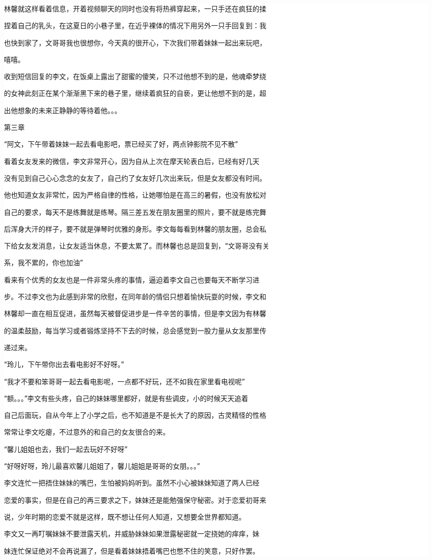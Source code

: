 林馨就这样看着信息，开着视频聊天的同时也没有将热裤穿起来，一只手还在疯狂的揉

捏着自己的乳头，在这夏日的小巷子里，在近乎裸体的情况下用另外一只手回复到：我

也快到家了，文哥哥我也很想你，今天真的很开心，下次我们带着妹妹一起出来玩吧，

嘻嘻。

收到短信回复的李文，在饭桌上露出了甜蜜的傻笑，只不过他想不到的是，他魂牵梦绕

的女神此刻正在某个渐渐黑下来的巷子里，继续着疯狂的自亵，更让他想不到的是，超

出他想象的未来正静静的等待着他。。。

第三章

“阿文，下午带着妹妹一起去看电影吧，票已经买了好，两点钟影院不见不散”

看着女友发来的微信，李文非常开心，因为自从上次在摩天轮表白后，已经有好几天

没有见到自己心心念念的女友了，自己约了女友好几次出来玩，但是女友都没有时间。

他也知道女友非常忙，因为严格自律的性格，让她哪怕是在高三的暑假，也没有放松对

自己的要求，每天不是练舞就是练琴。隔三差五发在朋友圈里的照片，要不就是练完舞

后浑身大汗的样子，要不就是弹琴时优雅的身形。李文每每看到林馨的朋友圈，总会私

下给女友发消息，让女友适当休息，不要太累了。而林馨也总是回复到，“文哥哥没有关

系，我不累的，你也加油”

看来有个优秀的女友也是一件非常头疼的事情，逼迫着李文自己也要每天不断学习进

步。不过李文也为此感到非常的欣慰，在同年龄的情侣只想着愉快玩耍的时候，李文和

林馨却一直在相互促进，虽然每天被督促进步是一件辛苦的事情，但是李文因为有林馨

的温柔鼓励，每当学习或者锻炼坚持不下去的时候，总会感觉到一股力量从女友那里传

递过来。

“玲儿，下午带你出去看电影好不好呀。”

“我才不要和笨哥哥一起去看电影呢，一点都不好玩，还不如我在家里看电视呢”

“额。。。”李文有些头疼，自己的妹妹哪里都好，就是有些调皮，小的时候天天追着

自己后面玩，自从今年上了小学之后，也不知道是不是长大了的原因，古灵精怪的性格

常常让李文吃瘪，不过意外的和自己的女友很合的来。

“馨儿姐姐也去，我们一起去玩好不好呀”

“好呀好呀，玲儿最喜欢馨儿姐姐了，馨儿姐姐是哥哥的女朋。。。”

李文连忙一把捂住妹妹的嘴巴，生怕被妈妈听到。虽然不小心被妹妹知道了两人已经

恋爱的事实，但是在自己的再三要求之下，妹妹还是能勉强保守秘密。对于恋爱初哥来

说，少年时期的恋爱不就是这样，既不想让任何人知道，又想要全世界都知道。

李文又一再叮嘱妹妹不要泄露天机，并威胁妹妹如果泄露秘密就一定挠她的痒痒，妹

妹连忙保证绝对不会再说漏了，但是看着妹妹捂着嘴巴也憋不住的笑意，只好作罢。
